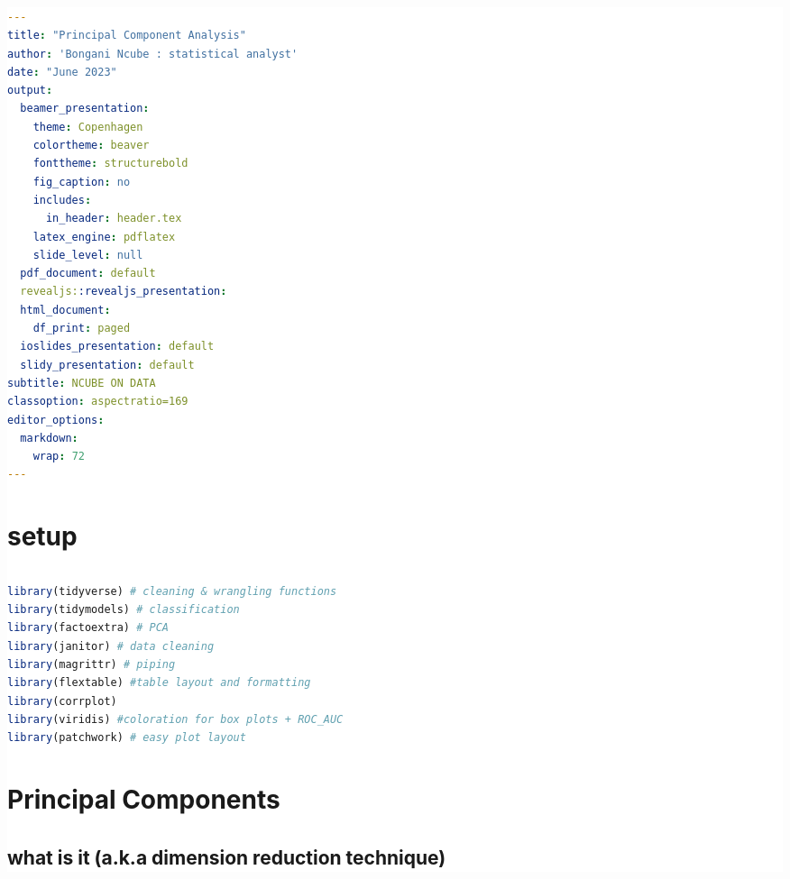 ```yaml
---
title: "Principal Component Analysis"
author: 'Bongani Ncube : statistical analyst'
date: "June 2023"
output:
  beamer_presentation:
    theme: Copenhagen
    colortheme: beaver
    fonttheme: structurebold
    fig_caption: no
    includes:
      in_header: header.tex
    latex_engine: pdflatex
    slide_level: null
  pdf_document: default
  revealjs::revealjs_presentation:
  html_document:
    df_print: paged
  ioslides_presentation: default
  slidy_presentation: default
subtitle: NCUBE ON DATA
classoption: aspectratio=169
editor_options:
  markdown:
    wrap: 72
---
```




# setup
##


```r
library(tidyverse) # cleaning & wrangling functions
library(tidymodels) # classification
library(factoextra) # PCA
library(janitor) # data cleaning
library(magrittr) # piping
library(flextable) #table layout and formatting
library(corrplot)
library(viridis) #coloration for box plots + ROC_AUC
library(patchwork) # easy plot layout
```

# Principal Components 

## what is it (a.k.a dimension reduction technique)
